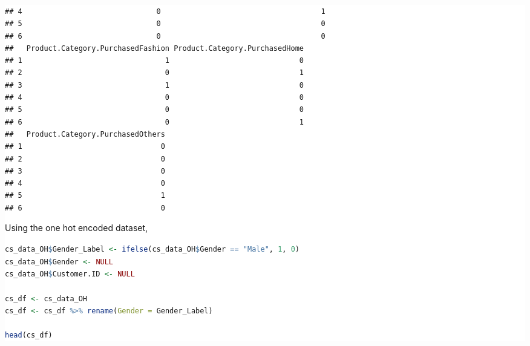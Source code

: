     ## 4                               0                                     1
    ## 5                               0                                     0
    ## 6                               0                                     0
    ##   Product.Category.PurchasedFashion Product.Category.PurchasedHome
    ## 1                                 1                              0
    ## 2                                 0                              1
    ## 3                                 1                              0
    ## 4                                 0                              0
    ## 5                                 0                              0
    ## 6                                 0                              1
    ##   Product.Category.PurchasedOthers
    ## 1                                0
    ## 2                                0
    ## 3                                0
    ## 4                                0
    ## 5                                1
    ## 6                                0

Using the one hot encoded dataset,

``` r
cs_data_OH$Gender_Label <- ifelse(cs_data_OH$Gender == "Male", 1, 0)
cs_data_OH$Gender <- NULL
cs_data_OH$Customer.ID <- NULL

cs_df <- cs_data_OH
cs_df <- cs_df %>% rename(Gender = Gender_Label)

head(cs_df)
```
